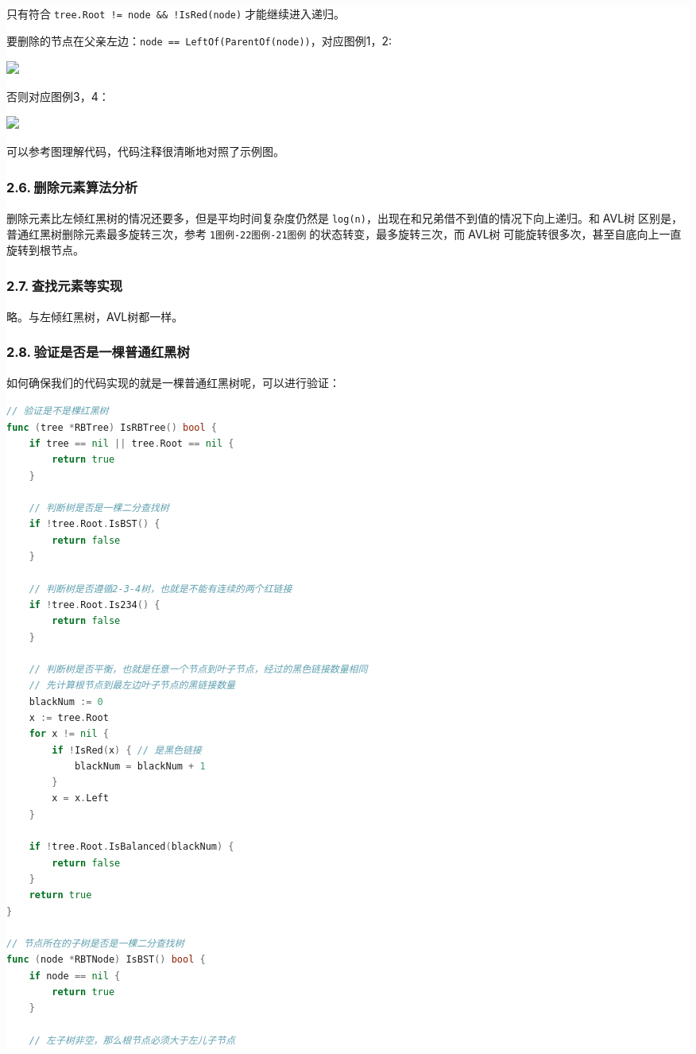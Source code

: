 只有符合 `tree.Root != node && !IsRed(node)` 才能继续进入递归。

要删除的节点在父亲左边：`node == LeftOf(ParentOf(node))`，对应图例1，2:

![](../../picture/br_tree_delete_1.jpg)

否则对应图例3，4：

![](../../picture/br_tree_delete_2.jpg)

可以参考图理解代码，代码注释很清晰地对照了示例图。

### 2.6. 删除元素算法分析

删除元素比左倾红黑树的情况还要多，但是平均时间复杂度仍然是 `log(n)`，出现在和兄弟借不到值的情况下向上递归。和 AVL树 区别是，普通红黑树删除元素最多旋转三次，参考 `1图例-22图例-21图例` 的状态转变，最多旋转三次，而 AVL树 可能旋转很多次，甚至自底向上一直旋转到根节点。

### 2.7. 查找元素等实现

略。与左倾红黑树，AVL树都一样。

### 2.8. 验证是否是一棵普通红黑树

如何确保我们的代码实现的就是一棵普通红黑树呢，可以进行验证：

```go
// 验证是不是棵红黑树
func (tree *RBTree) IsRBTree() bool {
	if tree == nil || tree.Root == nil {
		return true
	}

	// 判断树是否是一棵二分查找树
	if !tree.Root.IsBST() {
		return false
	}

	// 判断树是否遵循2-3-4树，也就是不能有连续的两个红链接
	if !tree.Root.Is234() {
		return false
	}

	// 判断树是否平衡，也就是任意一个节点到叶子节点，经过的黑色链接数量相同
	// 先计算根节点到最左边叶子节点的黑链接数量
	blackNum := 0
	x := tree.Root
	for x != nil {
		if !IsRed(x) { // 是黑色链接
			blackNum = blackNum + 1
		}
		x = x.Left
	}

	if !tree.Root.IsBalanced(blackNum) {
		return false
	}
	return true
}

// 节点所在的子树是否是一棵二分查找树
func (node *RBTNode) IsBST() bool {
	if node == nil {
		return true
	}

	// 左子树非空，那么根节点必须大于左儿子节点
```